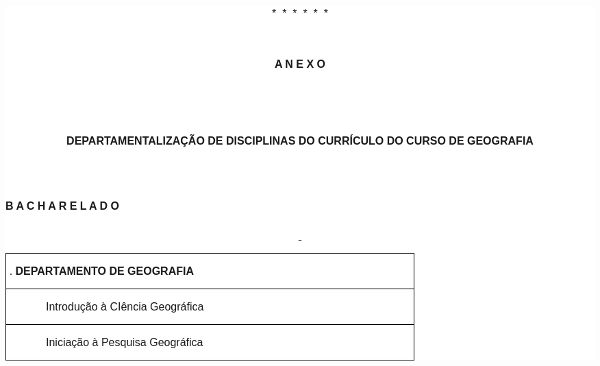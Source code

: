 <p class=MsoNormal align=center style='text-align:center'><span
style='font-size:12.0pt;mso-bidi-font-size:10.0pt;font-family:Arial;mso-bidi-font-family:
"Times New Roman"'>*<span style="mso-spacerun: yes">  </span>*<span
style="mso-spacerun: yes">  </span>*<span style="mso-spacerun: yes"> 
</span>*<span style="mso-spacerun: yes">  </span>*<span style="mso-spacerun:
yes">  </span>*<o:p></o:p></span></p>

<span style='font-size:12.0pt;mso-bidi-font-size:10.0pt;font-family:Arial;
mso-fareast-font-family:"Times New Roman";mso-bidi-font-family:"Times New Roman";
color:black;mso-ansi-language:PT-BR;mso-fareast-language:PT-BR;mso-bidi-language:
AR-SA'><br clear=all style='page-break-before:always'>
</span>

<p class=MsoNormal align=center style='text-align:center'><b><span
style='font-size:12.0pt;mso-bidi-font-size:10.0pt;font-family:Arial;mso-bidi-font-family:
"Times New Roman"'>A N E X O <o:p></o:p></span></b></p>

<p class=MsoNormal align=center style='text-align:center'><b><span
style='font-size:12.0pt;mso-bidi-font-size:10.0pt;font-family:Arial;mso-bidi-font-family:
"Times New Roman"'><![if !supportEmptyParas]>&nbsp;<![endif]><o:p></o:p></span></b></p>

<p class=MsoNormal align=center style='text-align:center'><b><span
style='font-size:12.0pt;mso-bidi-font-size:10.0pt;font-family:Arial;mso-bidi-font-family:
"Times New Roman"'><![if !supportEmptyParas]>&nbsp;<![endif]><o:p></o:p></span></b></p>

<p class=MsoNormal align=center style='text-align:center'><b><span
style='font-size:12.0pt;mso-bidi-font-size:10.0pt;font-family:Arial;mso-bidi-font-family:
"Times New Roman"'>DEPARTAMENTALIZAÇÃO DE DISCIPLINAS DO CURRÍCULO DO CURSO DE
GEOGRAFIA <o:p></o:p></span></b></p>

<p class=MsoNormal align=center style='text-align:center'><b><span
style='font-size:12.0pt;mso-bidi-font-size:10.0pt;font-family:Arial;mso-bidi-font-family:
"Times New Roman"'><![if !supportEmptyParas]>&nbsp;<![endif]><o:p></o:p></span></b></p>

<h2><span style='font-size:12.0pt;mso-bidi-font-size:10.0pt;font-family:Arial;
mso-bidi-font-family:"Times New Roman"'>B A C H A R E L A D O<o:p></o:p></span></h2>

<p class=MsoNormal align=center style='text-align:center'><b><u><span
style='font-size:12.0pt;mso-bidi-font-size:10.0pt;font-family:Arial;mso-bidi-font-family:
"Times New Roman"'><![if !supportEmptyParas]>&nbsp;<![endif]><o:p></o:p></span></u></b></p>

<table border=1 cellspacing=0 cellpadding=0 style='border-collapse:collapse;
 border:none;mso-border-alt:solid windowtext .5pt;mso-padding-alt:0cm 3.5pt 0cm 3.5pt'>
 <tr>
  <td width=585 valign=top style='width:439.0pt;border:solid windowtext .5pt;
  padding:0cm 3.5pt 0cm 3.5pt'>
  <p class=MsoNormal><span style='font-size:12.0pt;mso-bidi-font-size:10.0pt;
  font-family:Arial'>. <b>DEPARTAMENTO DE GEOGRAFIA<o:p></o:p></b></span></p>
  </td>
 </tr>
 <tr>
  <td width=585 valign=top style='width:439.0pt;border:solid windowtext .5pt;
  border-top:none;mso-border-top-alt:solid windowtext .5pt;padding:0cm 3.5pt 0cm 3.5pt'>
  <p class=MsoNormal><b><span style='font-size:12.0pt;mso-bidi-font-size:10.0pt;
  font-family:Arial'><span style='mso-tab-count:1'>            </span></span></b><span
  style='font-size:12.0pt;mso-bidi-font-size:10.0pt;font-family:Arial'>Introdução
  à CIência Geográfica<o:p></o:p></span></p>
  </td>
 </tr>
 <tr>
  <td width=585 valign=top style='width:439.0pt;border:solid windowtext .5pt;
  border-top:none;mso-border-top-alt:solid windowtext .5pt;padding:0cm 3.5pt 0cm 3.5pt'>
  <p class=MsoNormal><span style='font-size:12.0pt;mso-bidi-font-size:10.0pt;
  font-family:Arial'><span style='mso-tab-count:1'>            </span>Iniciação
  à Pesquisa Geográfica<o:p></o:p></span></p>
  </td>
 </tr>
 <tr>